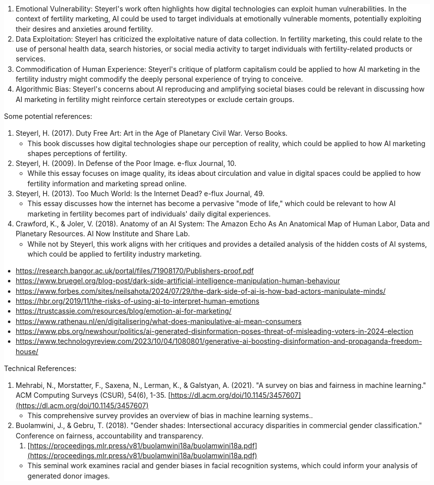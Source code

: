 1. Emotional Vulnerability:
Steyerl's work often highlights how digital technologies can exploit human vulnerabilities. In the context of fertility marketing, AI could be used to target individuals at emotionally vulnerable moments, potentially exploiting their desires and anxieties around fertility.
2. Data Exploitation:
Steyerl has criticized the exploitative nature of data collection. In fertility marketing, this could relate to the use of personal health data, search histories, or social media activity to target individuals with fertility-related products or services.
3. Commodification of Human Experience:
Steyerl's critique of platform capitalism could be applied to how AI marketing in the fertility industry might commodify the deeply personal experience of trying to conceive.
4. Algorithmic Bias:
Steyerl's concerns about AI reproducing and amplifying societal biases could be relevant in discussing how AI marketing in fertility might reinforce certain stereotypes or exclude certain groups.

Some potential references:

1. Steyerl, H. (2017). Duty Free Art: Art in the Age of Planetary Civil War. Verso Books.
    - This book discusses how digital technologies shape our perception of reality, which could be applied to how AI marketing shapes perceptions of fertility.
2. Steyerl, H. (2009). In Defense of the Poor Image. e-flux Journal, 10.
    - While this essay focuses on image quality, its ideas about circulation and value in digital spaces could be applied to how fertility information and marketing spread online.
3. Steyerl, H. (2013). Too Much World: Is the Internet Dead? e-flux Journal, 49.
    - This essay discusses how the internet has become a pervasive "mode of life," which could be relevant to how AI marketing in fertility becomes part of individuals' daily digital experiences.
4. Crawford, K., & Joler, V. (2018). Anatomy of an AI System: The Amazon Echo As An Anatomical Map of Human Labor, Data and Planetary Resources. AI Now Institute and Share Lab.
    - While not by Steyerl, this work aligns with her critiques and provides a detailed analysis of the hidden costs of AI systems, which could be applied to fertility industry marketing.


- https://research.bangor.ac.uk/portal/files/71908170/Publishers-proof.pdf
- https://www.bruegel.org/blog-post/dark-side-artificial-intelligence-manipulation-human-behaviour
- https://www.forbes.com/sites/neilsahota/2024/07/29/the-dark-side-of-ai-is-how-bad-actors-manipulate-minds/
- https://hbr.org/2019/11/the-risks-of-using-ai-to-interpret-human-emotions
- https://trustcassie.com/resources/blog/emotion-ai-for-marketing/
- https://www.rathenau.nl/en/digitalisering/what-does-manipulative-ai-mean-consumers
- https://www.pbs.org/newshour/politics/ai-generated-disinformation-poses-threat-of-misleading-voters-in-2024-election
- https://www.technologyreview.com/2023/10/04/1080801/generative-ai-boosting-disinformation-and-propaganda-freedom-house/

Technical References:

1. Mehrabi, N., Morstatter, F., Saxena, N., Lerman, K., & Galstyan, A. (2021). "A survey on bias and fairness in machine learning." ACM Computing Surveys (CSUR), 54(6), 1-35. [https://dl.acm.org/doi/10.1145/3457607](https://dl.acm.org/doi/10.1145/3457607)
    - This comprehensive survey provides an overview of bias in machine learning systems..
2. Buolamwini, J., & Gebru, T. (2018). "Gender shades: Intersectional accuracy disparities in commercial gender classification." Conference on fairness, accountability and transparency.
    1. [https://proceedings.mlr.press/v81/buolamwini18a/buolamwini18a.pdf](https://proceedings.mlr.press/v81/buolamwini18a/buolamwini18a.pdf)
    - This seminal work examines racial and gender biases in facial recognition systems, which could inform your analysis of generated donor images.

